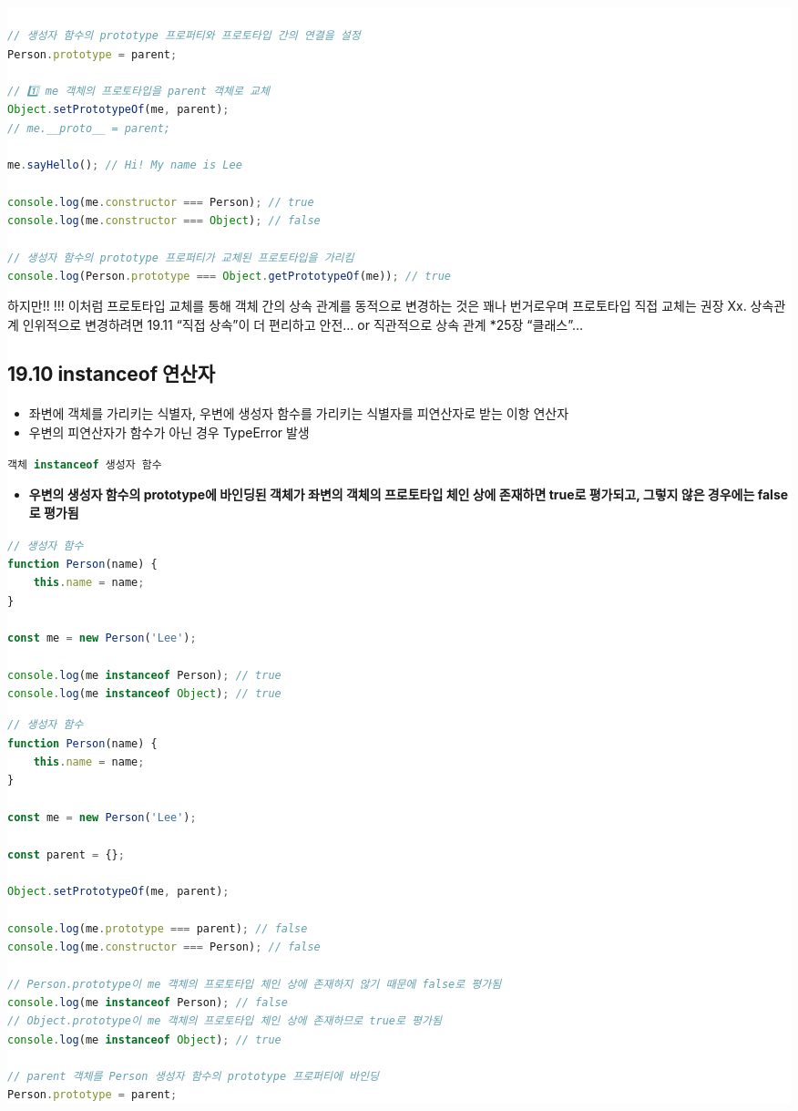```jsx

// 생성자 함수의 prototype 프로퍼티와 프로토타입 간의 연결을 설정
Person.prototype = parent;

// 1️⃣ me 객체의 프로토타입을 parent 객체로 교체
Object.setPrototypeOf(me, parent);
// me.__proto__ = parent;

me.sayHello(); // Hi! My name is Lee

console.log(me.constructor === Person); // true
console.log(me.constructor === Object); // false

// 생성자 함수의 prototype 프로퍼티가 교체된 프로토타입을 가리킴
console.log(Person.prototype === Object.getPrototypeOf(me)); // true
```

하지만!! !!! 이처럼 프로토타입 교체를 통해 객체 간의 상속 관계를 동적으로 변경하는 것은 꽤나 번거로우며 프로토타입 직접 교체는 권장 Xx. 상속관계 인위적으로 변경하려면 19.11 “직접 상속”이 더 편리하고 안전… or 직관적으로 상속 관계 *25장 “클래스”…

## 19.10 instanceof 연산자

- 좌변에 객체를 가리키는 식별자, 우변에 생성자 함수를 가리키는 식별자를 피연산자로 받는 이항 연산자
- 우변의 피연산자가 함수가 아닌 경우 TypeError 발생

```jsx
객체 instanceof 생성자 함수
```

- **우변의 생성자 함수의 prototype에 바인딩된 객체가 좌변의 객체의 프로토타입 체인 상에 존재하면 true로 평가되고, 그렇지 않은 경우에는 false로 평가됨**

```jsx
// 생성자 함수
function Person(name) {
	this.name = name;
}

const me = new Person('Lee');

console.log(me instanceof Person); // true
console.log(me instanceof Object); // true
```

```jsx
// 생성자 함수
function Person(name) {
	this.name = name;
}

const me = new Person('Lee');

const parent = {};

Object.setPrototypeOf(me, parent);

console.log(me.prototype === parent); // false
console.log(me.constructor === Person); // false

// Person.prototype이 me 객체의 프로토타입 체인 상에 존재하지 않기 때문에 false로 평가됨
console.log(me instanceof Person); // false
// Object.prototype이 me 객체의 프로토타입 체인 상에 존재하므로 true로 평가됨
console.log(me instanceof Object); // true

// parent 객체를 Person 생성자 함수의 prototype 프로퍼티에 바인딩
Person.prototype = parent;

```